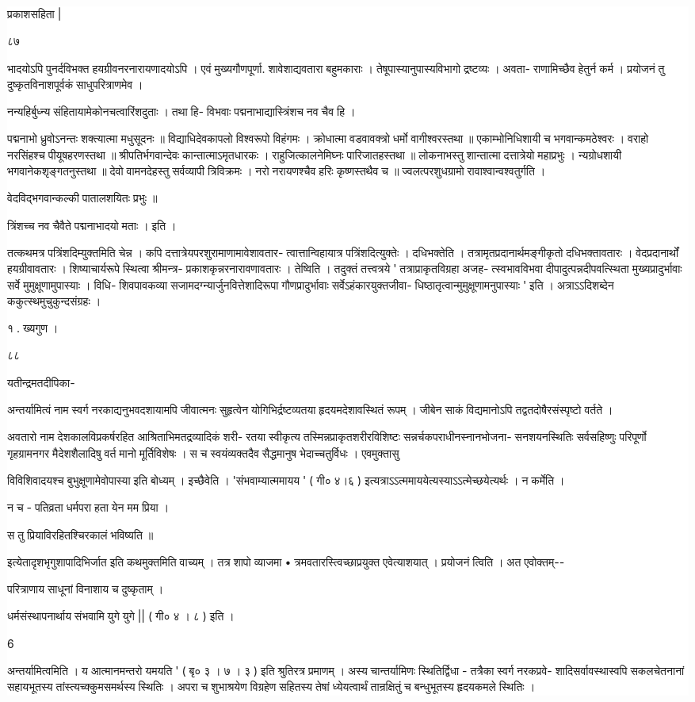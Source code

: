 प्रकाशसहिता | 

८७ 

भादयोऽपि पुनर्दविभक्त हयग्रीवनरनारायणादयोऽपि । एवं मुख्यगौणपूर्णा. शावेशाद्यवतारा बहुमकाराः । तेषूपास्यानुपास्यविभागो द्रष्टव्यः । अवता- राणामिच्छैव हेतुर्न कर्म । प्रयोजनं तु दुष्कृतविनाशपूर्वकं साधुपरित्राणमेव । 

नन्यहिर्बुध्न्य संहितायामेकोनचत्वारिंशदुताः । तथा हि- विभवाः पद्मनाभाद्यास्त्रिंशच नव चैव हि । 

पद्मनाभो ध्रुवोऽनन्तः शक्त्यात्मा मधुसूदनः ॥ विद्याधिदेवकापलो विश्वरूपो विहंगमः । क्रोधात्मा वडवावक्त्रो धर्मो वागीश्वरस्तथा ॥ एकाम्भोनिधिशायी च भगवान्कमठेश्वरः । वराहो नरसिंहश्च पीयूषहरणस्तथा ॥ श्रीपतिर्भगवान्देवः कान्तात्माऽमृतधारकः । राहुजित्कालनेमिघ्नः पारिजातहस्तथा ॥ लोकनाभस्तु शान्तात्मा दत्तात्रेयो महाप्रभुः । न्यग्रोधशायी भगवानेकशृङ्गतनुस्तथा ॥ देवो वामनदेहस्तु सर्वव्यापी त्रिविक्रमः । नरो नरायणश्चैव हरिः कृष्णस्तथैव च ॥ ज्वलत्परशुधग्रामो रावाश्वान्वश्वतुर्गति । 

वेदविद्भगवान्कल्की पातालशयितः प्रभुः ॥ 

त्रिंशच्च नव चैवैते पद्मनाभादयो मताः । इति । 

तत्कथमत्र पत्रिंशदिम्युक्तमिति चेन्न । कपि दत्तात्रेयपरशुरामाणामावेशावतार- त्वात्तान्विहायात्र पत्रिंशदित्युक्तेः । दधिभक्तेति । तत्रामृतप्रदानार्थमङ्गीकृतो दधिभक्तावतारः । वेदप्रदानार्थों हयग्रीवावतारः । शिष्याचार्यरूपे स्थित्वा श्रीमन्त्र- प्रकाशकृन्नरनारावणावतारः । तेष्विति । तदुक्तं तत्त्वत्रये ' तत्राप्राकृतविग्रहा अजह- त्स्वभावविभवा दीपादुत्पन्नदीपवत्स्थिता मुख्यप्रादुर्भावाः सर्वे मुमुक्षूणामुपास्याः । विधि- शिवपावकव्या सजामदग्न्यार्जुनवित्तेशादिरूपा गौणप्रादुर्भावाः सर्वेऽहंकारयुक्तजीवा- धिष्ठातृत्वान्मुमुक्षूणामनुपास्याः ' इति । अत्राऽऽदिशब्देन ककुत्स्थमुचुकुन्दसंग्रहः । 

१ . ख्यगुण । 

८८ 

यतीन्द्रमतदीपिका- 

अन्तर्यामित्वं नाम स्वर्ग नरकाद्यनुभवदशायामपि जीवात्मनः सुहृत्वेन योगिभिर्द्रष्टव्यतया हृदयमदेशावस्थितं रूपम् । जीबेन साकं विद्यमानोऽपि तद्वतदोषैरसंस्पृष्टो वर्तते । 

अवतारो नाम देशकालविप्रकर्षरहित आश्रिताभिमतद्रव्यादिकं शरी- रतया स्वीकृत्य तस्मिन्नप्राकृतशरीरविशिष्टः सन्नर्चकपराधीनस्नानभोजना- सनशयनस्थितिः सर्वसहिष्णुः परिपूर्णो गृहग्रामनगर मैदेशशैलादिषु वर्त मानो मूर्तिविशेषः । स च स्वयंव्यक्तदैव सैद्धमानुष भेदाच्चतुर्विधः । एवमुक्तासु 

विविशिवादयश्च बुभुक्षूणामेवोपास्या इति बोध्यम् । इच्छैवेति । 'संभवाम्यात्ममायय ' ( गी० ४।६ ) इत्यत्राऽऽत्ममाययेत्यस्याऽऽत्मेच्छयेत्यर्थः । न कर्मेति । 

न च - पतिव्रता धर्मपरा हता येन मम प्रिया । 

स तु प्रियाविरहितश्चिरकालं भविष्यति ॥ 

इत्येतादृशभृगुशापादिभिर्जात इति कथमुक्तमिति वाच्यम् । तत्र शापो व्याजमा • त्रमवतारस्त्विच्छाप्रयुक्त एवेत्याशयात् । प्रयोजनं त्विति । अत एवोक्तम्-- 

परित्राणाय साधूनां विनाशाय च दुष्कृताम् । 

धर्मसंस्थापनार्थाय संभवामि युगे युगे || ( गी० ४ । ८ ) इति । 

6 

अन्तर्यामित्वमिति । य आत्मानमन्तरो यमयति ' ( बृ० ३ । ७ । ३ ) इति श्रुतिरत्र प्रमाणम् । अस्य चान्तर्यामिणः स्थितिर्द्विधा - तत्रैका स्वर्ग नरकप्रवे- शादिसर्वावस्थास्वपि सकलचेतनानां सहायभूतस्य तांस्त्यच्क्कुमसमर्थस्य स्थितिः । अपरा च शुभाश्रयेण विग्रहेण सहितस्य तेषां ध्येयत्वार्थं तान्रक्षितुं च बन्धुभूतस्य हृदयकमले स्थितिः । 
